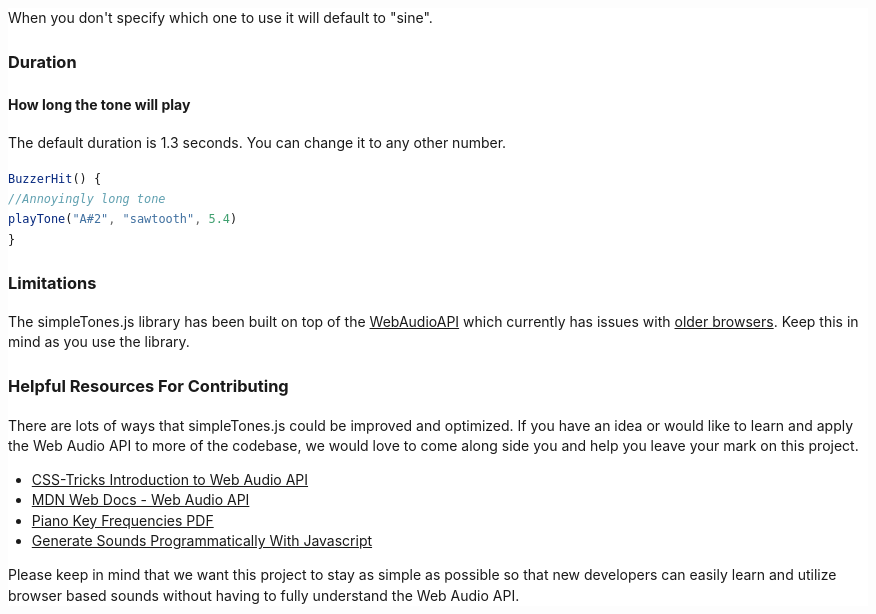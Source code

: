 When you don't specify which one to use it will default to "sine".

### Duration
#### How long the tone will play
The default duration is 1.3 seconds. You can change it to any other number.
```js
BuzzerHit() {
//Annoyingly long tone
playTone("A#2", "sawtooth", 5.4)
}
```

### Limitations

The simpleTones.js library has been built on top of the [WebAudioAPI](https://webaudio.github.io/web-audio-api/) which currently has issues with [older browsers](https://developer.mozilla.org/en-US/docs/Web/API/Web_Audio_API#Browser_compatibility). Keep this in mind as you use the library.

### Helpful Resources For Contributing

There are lots of ways that simpleTones.js could be improved and optimized. If you have an idea or would like to learn and apply the Web Audio API to more of the codebase, we would love to come along side you and help you leave your mark on this project. 

* [CSS-Tricks Introduction to Web Audio API](https://css-tricks.com/introduction-web-audio-api/)
* [MDN Web Docs - Web Audio API](https://developer.mozilla.org/en-US/docs/Web/API/Web_Audio_API)
* [Piano Key Frequencies PDF](http://www.ece.iastate.edu/~alexs/classes/2016_Spring_575/HW/HW5/files/piano-key-freq-wikipedia.pdf)
* [Generate Sounds Programmatically With Javascript](http://marcgg.com/blog/2016/11/01/javascript-audio/)

Please keep in mind that we want this project to stay as simple as possible so that new developers can easily learn and utilize browser based sounds without having to fully understand the Web Audio API.
